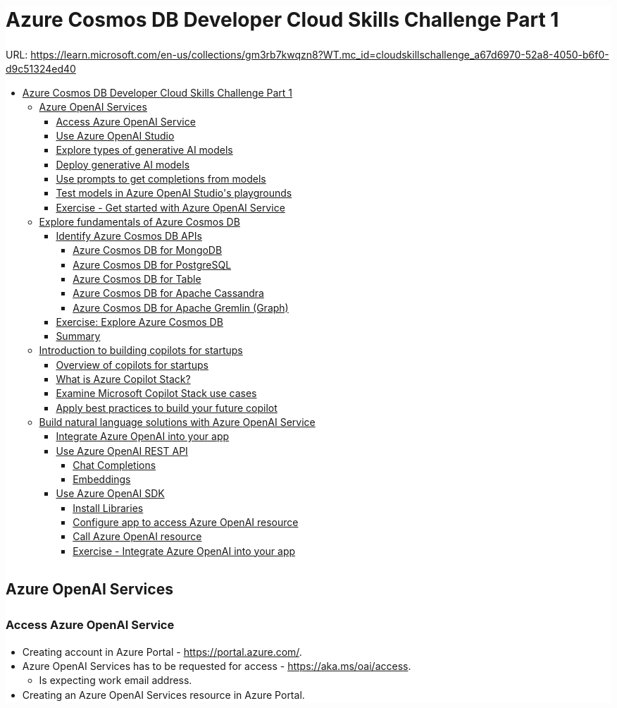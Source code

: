 # Azure Cosmos DB Developer Cloud Skills Challenge Part 1

URL: <https://learn.microsoft.com/en-us/collections/gm3rb7kwqzn8?WT.mc_id=cloudskillschallenge_a67d6970-52a8-4050-b6f0-d9c51324ed40>

- [Azure Cosmos DB Developer Cloud Skills Challenge Part 1](#azure-cosmos-db-developer-cloud-skills-challenge-part-1)
  - [Azure OpenAI Services](#azure-openai-services)
    - [Access Azure OpenAI Service](#access-azure-openai-service)
    - [Use Azure OpenAI Studio](#use-azure-openai-studio)
    - [Explore types of generative AI models](#explore-types-of-generative-ai-models)
    - [Deploy generative AI models](#deploy-generative-ai-models)
    - [Use prompts to get completions from models](#use-prompts-to-get-completions-from-models)
    - [Test models in Azure OpenAI Studio's playgrounds](#test-models-in-azure-openai-studios-playgrounds)
    - [Exercise - Get started with Azure OpenAI Service](#exercise---get-started-with-azure-openai-service)
  - [Explore fundamentals of Azure Cosmos DB](#explore-fundamentals-of-azure-cosmos-db)
    - [Identify Azure Cosmos DB APIs](#identify-azure-cosmos-db-apis)
      - [Azure Cosmos DB for MongoDB](#azure-cosmos-db-for-mongodb)
      - [Azure Cosmos DB for PostgreSQL](#azure-cosmos-db-for-postgresql)
      - [Azure Cosmos DB for Table](#azure-cosmos-db-for-table)
      - [Azure Cosmos DB for Apache Cassandra](#azure-cosmos-db-for-apache-cassandra)
      - [Azure Cosmos DB for Apache Gremlin (Graph)](#azure-cosmos-db-for-apache-gremlin-graph)
    - [Exercise: Explore Azure Cosmos DB](#exercise-explore-azure-cosmos-db)
    - [Summary](#summary)
  - [Introduction to building copilots for startups](#introduction-to-building-copilots-for-startups)
    - [Overview of copilots for startups](#overview-of-copilots-for-startups)
    - [What is Azure Copilot Stack?](#what-is-azure-copilot-stack)
    - [Examine Microsoft Copilot Stack use cases](#examine-microsoft-copilot-stack-use-cases)
    - [Apply best practices to build your future copilot](#apply-best-practices-to-build-your-future-copilot)
  - [Build natural language solutions with Azure OpenAI Service](#build-natural-language-solutions-with-azure-openai-service)
    - [Integrate Azure OpenAI into your app](#integrate-azure-openai-into-your-app)
    - [Use Azure OpenAI REST API](#use-azure-openai-rest-api)
      - [Chat Completions](#chat-completions)
      - [Embeddings](#embeddings)
    - [Use Azure OpenAI SDK](#use-azure-openai-sdk)
      - [Install Libraries](#install-libraries)
      - [Configure app to access Azure OpenAI resource](#configure-app-to-access-azure-openai-resource)
      - [Call Azure OpenAI resource](#call-azure-openai-resource)
      - [Exercise - Integrate Azure OpenAI into your app](#exercise---integrate-azure-openai-into-your-app)

## Azure OpenAI Services

### Access Azure OpenAI Service

- Creating account in Azure Portal - <https://portal.azure.com/>.
- Azure OpenAI Services has to be requested for access - <https://aka.ms/oai/access>.
  - Is expecting work email address.
- Creating an Azure OpenAI Services resource in Azure Portal.
